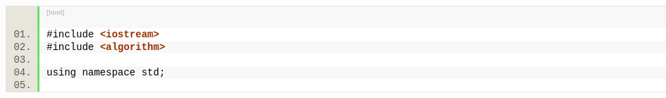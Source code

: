 <div class="dp-highlighter bg_html" style="font-family:Consolas,'Courier New',Courier,mono,serif; width:936.531px; overflow:auto; padding-top:1px; line-height:26px; margin:18px 0px!important; background-color:rgb(231,229,220)">
<div class="bar" style="padding-left:45px">
<div class="tools" style="padding:3px 8px 10px 10px; font-size:9px; line-height:normal; font-family:Verdana,Geneva,Arial,Helvetica,sans-serif; color:silver; border-left-width:3px; border-left-style:solid; border-left-color:rgb(108,226,108); background-color:rgb(248,248,248)">
<strong>[html]</strong>&nbsp;<a target="_blank" href="http://blog.csdn.net/tianshuai1111/article/details/7674327#" rel="nofollow" class="ViewSource" title="view plain" style="color:rgb(160,160,160); text-decoration:none; border:none; padding:1px; margin:0px 10px 0px 0px; font-size:9px; display:inline-block; width:16px; height:16px; text-indent:-2000px; background-color:inherit">view
 plain</a><span class="tracking-ad">&nbsp;<a target="_blank" href="http://blog.csdn.net/tianshuai1111/article/details/7674327#" rel="nofollow" class="CopyToClipboard" title="copy" style="color:rgb(160,160,160); text-decoration:none; border:none; padding:1px; margin:0px 10px 0px 0px; font-size:9px; display:inline-block; width:16px; height:16px; text-indent:-2000px; background-color:inherit">copy</a><div style="position: absolute; left: 607px; top: 3992px; width: 16px; height: 16px; z-index: 99;"><embed id="ZeroClipboardMovie_2" src="https://csdnimg.cn/public/highlighter/ZeroClipboard.swf" loop="false" menu="false" quality="best" bgcolor="#ffffff" width="16" height="16" name="ZeroClipboardMovie_2" align="middle" allowscriptaccess="always" allowfullscreen="false" type="application/x-shockwave-flash" pluginspage="http://www.macromedia.com/go/getflashplayer" flashvars="id=2&amp;width=16&amp;height=16" wmode="transparent"></div><div style="position: absolute; left: 607px; top: 3992px; width: 16px; height: 16px; z-index: 99;"><embed id="ZeroClipboardMovie_13" src="https://csdnimg.cn/public/highlighter/ZeroClipboard.swf" loop="false" menu="false" quality="best" bgcolor="#ffffff" width="16" height="16" name="ZeroClipboardMovie_13" align="middle" allowscriptaccess="always" allowfullscreen="false" type="application/x-shockwave-flash" pluginspage="http://www.macromedia.com/go/getflashplayer" flashvars="id=13&amp;width=16&amp;height=16" wmode="transparent"></div></span>
<div style="position:absolute; left:408px; top:1695px; width:18px; height:18px; z-index:99">
</div>
<span class="tracking-ad"></span></div>
</div>
<ol start="1" class="dp-xml" style="padding:0px; border:none; color:rgb(92,92,92); margin:0px 0px 1px 45px!important; background-color:rgb(255,255,255)">
<li class="alt" style="border-style:none none none solid; border-left-width:3px; border-left-color:rgb(108,226,108); list-style:decimal-leading-zero outside; color:inherit; line-height:18px; margin:0px!important; padding:0px 3px 0px 10px!important">
<span style="margin:0px; padding:0px; border:none; color:black; background-color:inherit"><span style="margin:0px; padding:0px; border:none; background-color:inherit">#include&nbsp;</span><span class="tag" style="margin:0px; padding:0px; border:none; color:rgb(153,51,0); font-weight:bold; background-color:inherit">&lt;</span><span class="tag-name" style="margin:0px; padding:0px; border:none; color:rgb(153,51,0); font-weight:bold; background-color:inherit">iostream</span><span class="tag" style="margin:0px; padding:0px; border:none; color:rgb(153,51,0); font-weight:bold; background-color:inherit">&gt;</span><span style="margin:0px; padding:0px; border:none; background-color:inherit">&nbsp;&nbsp;</span></span></li><li style="border-style:none none none solid; border-left-width:3px; border-left-color:rgb(108,226,108); list-style:decimal-leading-zero outside; line-height:18px; margin:0px!important; padding:0px 3px 0px 10px!important; background-color:rgb(248,248,248)">
<span style="margin:0px; padding:0px; border:none; color:black; background-color:inherit">#include&nbsp;<span class="tag" style="margin:0px; padding:0px; border:none; color:rgb(153,51,0); font-weight:bold; background-color:inherit">&lt;</span><span class="tag-name" style="margin:0px; padding:0px; border:none; color:rgb(153,51,0); font-weight:bold; background-color:inherit">algorithm</span><span class="tag" style="margin:0px; padding:0px; border:none; color:rgb(153,51,0); font-weight:bold; background-color:inherit">&gt;</span><span style="margin:0px; padding:0px; border:none; background-color:inherit">&nbsp;&nbsp;</span></span></li><li class="alt" style="border-style:none none none solid; border-left-width:3px; border-left-color:rgb(108,226,108); list-style:decimal-leading-zero outside; color:inherit; line-height:18px; margin:0px!important; padding:0px 3px 0px 10px!important">
<span style="margin:0px; padding:0px; border:none; color:black; background-color:inherit">&nbsp;&nbsp;</span></li><li style="border-style:none none none solid; border-left-width:3px; border-left-color:rgb(108,226,108); list-style:decimal-leading-zero outside; line-height:18px; margin:0px!important; padding:0px 3px 0px 10px!important; background-color:rgb(248,248,248)">
<span style="margin:0px; padding:0px; border:none; color:black; background-color:inherit">using&nbsp;namespace&nbsp;std;&nbsp;&nbsp;</span></li><li class="alt" style="border-style:none none none solid; border-left-width:3px; border-left-color:rgb(108,226,108); list-style:decimal-leading-zero outside; color:inherit; line-height:18px; margin:0px!important; padding:0px 3px 0px 10px!important">